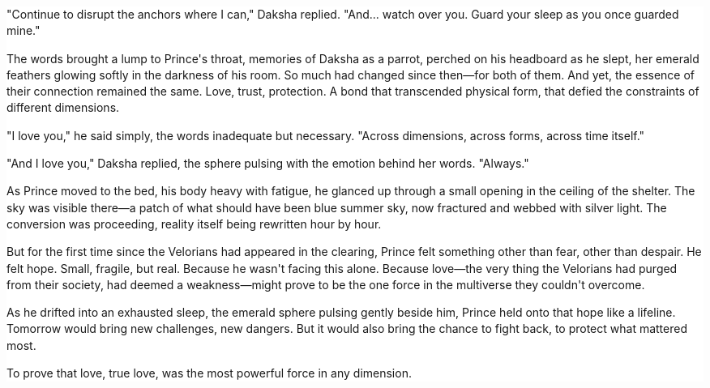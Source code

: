 "Continue to disrupt the anchors where I can," Daksha replied. "And... watch over you. Guard your sleep as you once guarded mine."

The words brought a lump to Prince's throat, memories of Daksha as a parrot, perched on his headboard as he slept, her emerald feathers glowing softly in the darkness of his room. So much had changed since then—for both of them. And yet, the essence of their connection remained the same. Love, trust, protection. A bond that transcended physical form, that defied the constraints of different dimensions.

"I love you," he said simply, the words inadequate but necessary. "Across dimensions, across forms, across time itself."

"And I love you," Daksha replied, the sphere pulsing with the emotion behind her words. "Always."

As Prince moved to the bed, his body heavy with fatigue, he glanced up through a small opening in the ceiling of the shelter. The sky was visible there—a patch of what should have been blue summer sky, now fractured and webbed with silver light. The conversion was proceeding, reality itself being rewritten hour by hour.

But for the first time since the Velorians had appeared in the clearing, Prince felt something other than fear, other than despair. He felt hope. Small, fragile, but real. Because he wasn't facing this alone. Because love—the very thing the Velorians had purged from their society, had deemed a weakness—might prove to be the one force in the multiverse they couldn't overcome.

As he drifted into an exhausted sleep, the emerald sphere pulsing gently beside him, Prince held onto that hope like a lifeline. Tomorrow would bring new challenges, new dangers. But it would also bring the chance to fight back, to protect what mattered most.

To prove that love, true love, was the most powerful force in any dimension.
